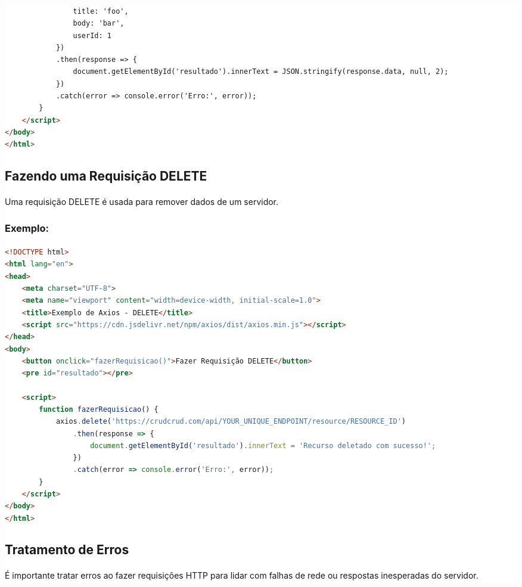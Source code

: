 ```html
                title: 'foo',
                body: 'bar',
                userId: 1
            })
            .then(response => {
                document.getElementById('resultado').innerText = JSON.stringify(response.data, null, 2);
            })
            .catch(error => console.error('Erro:', error));
        }
    </script>
</body>
</html>
```

## Fazendo uma Requisição DELETE
Uma requisição DELETE é usada para remover dados de um servidor.

### Exemplo:

```html
<!DOCTYPE html>
<html lang="en">
<head>
    <meta charset="UTF-8">
    <meta name="viewport" content="width=device-width, initial-scale=1.0">
    <title>Exemplo de Axios - DELETE</title>
    <script src="https://cdn.jsdelivr.net/npm/axios/dist/axios.min.js"></script>
</head>
<body>
    <button onclick="fazerRequisicao()">Fazer Requisição DELETE</button>
    <pre id="resultado"></pre>

    <script>
        function fazerRequisicao() {
            axios.delete('https://crudcrud.com/api/YOUR_UNIQUE_ENDPOINT/resource/RESOURCE_ID')
                .then(response => {
                    document.getElementById('resultado').innerText = 'Recurso deletado com sucesso!';
                })
                .catch(error => console.error('Erro:', error));
        }
    </script>
</body>
</html>
```

## Tratamento de Erros
É importante tratar erros ao fazer requisições HTTP para lidar com falhas de rede ou respostas inesperadas do servidor.
